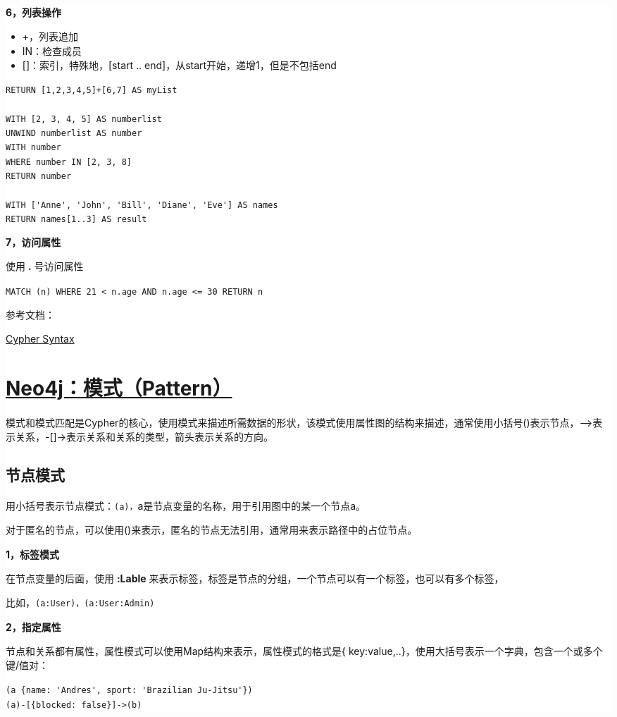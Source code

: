 **6，列表操作**

- +，列表追加
- IN：检查成员
- []：索引，特殊地，[start .. end]，从start开始，递增1，但是不包括end

```
RETURN [1,2,3,4,5]+[6,7] AS myList

WITH [2, 3, 4, 5] AS numberlist
UNWIND numberlist AS number
WITH number
WHERE number IN [2, 3, 8]
RETURN number

WITH ['Anne', 'John', 'Bill', 'Diane', 'Eve'] AS names
RETURN names[1..3] AS result
```



**7，访问属性**

使用 **.** 号访问属性

```
MATCH (n) WHERE 21 < n.age AND n.age <= 30 RETURN n
```

 

参考文档：

[Cypher Syntax](https://neo4j.com/docs/developer-manual/3.2/cypher/syntax/)



# [Neo4j：模式（Pattern）](https://www.cnblogs.com/ljhdo/p/10913917.html)

模式和模式匹配是Cypher的核心，使用模式来描述所需数据的形状，该模式使用属性图的结构来描述，通常使用小括号()表示节点，-->表示关系，-[]->表示关系和关系的类型，箭头表示关系的方向。

## 节点模式

用小括号表示节点模式：`(a)，`a是节点变量的名称，用于引用图中的某一个节点a。

对于匿名的节点，可以使用()来表示，匿名的节点无法引用，通常用来表示路径中的占位节点。

**1，标签模式**

在节点变量的后面，使用 **:Lable** 来表示标签，标签是节点的分组，一个节点可以有一个标签，也可以有多个标签，

比如，`(a:User)，(a:User:Admin)`

**2，指定属性**

节点和关系都有属性，属性模式可以使用Map结构来表示，属性模式的格式是{ key:value,..}，使用大括号表示一个字典，包含一个或多个键/值对：

```
(a {name: 'Andres', sport: 'Brazilian Ju-Jitsu'})
(a)-[{blocked: false}]->(b)
```
